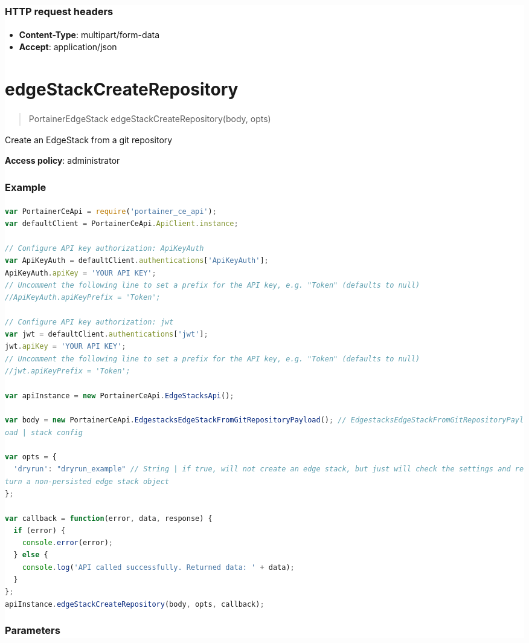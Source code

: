 ### HTTP request headers

 - **Content-Type**: multipart/form-data
 - **Accept**: application/json

<a name="edgeStackCreateRepository"></a>
# **edgeStackCreateRepository**
> PortainerEdgeStack edgeStackCreateRepository(body, opts)

Create an EdgeStack from a git repository

**Access policy**: administrator

### Example
```javascript
var PortainerCeApi = require('portainer_ce_api');
var defaultClient = PortainerCeApi.ApiClient.instance;

// Configure API key authorization: ApiKeyAuth
var ApiKeyAuth = defaultClient.authentications['ApiKeyAuth'];
ApiKeyAuth.apiKey = 'YOUR API KEY';
// Uncomment the following line to set a prefix for the API key, e.g. "Token" (defaults to null)
//ApiKeyAuth.apiKeyPrefix = 'Token';

// Configure API key authorization: jwt
var jwt = defaultClient.authentications['jwt'];
jwt.apiKey = 'YOUR API KEY';
// Uncomment the following line to set a prefix for the API key, e.g. "Token" (defaults to null)
//jwt.apiKeyPrefix = 'Token';

var apiInstance = new PortainerCeApi.EdgeStacksApi();

var body = new PortainerCeApi.EdgestacksEdgeStackFromGitRepositoryPayload(); // EdgestacksEdgeStackFromGitRepositoryPayload | stack config

var opts = { 
  'dryrun': "dryrun_example" // String | if true, will not create an edge stack, but just will check the settings and return a non-persisted edge stack object
};

var callback = function(error, data, response) {
  if (error) {
    console.error(error);
  } else {
    console.log('API called successfully. Returned data: ' + data);
  }
};
apiInstance.edgeStackCreateRepository(body, opts, callback);
```

### Parameters
